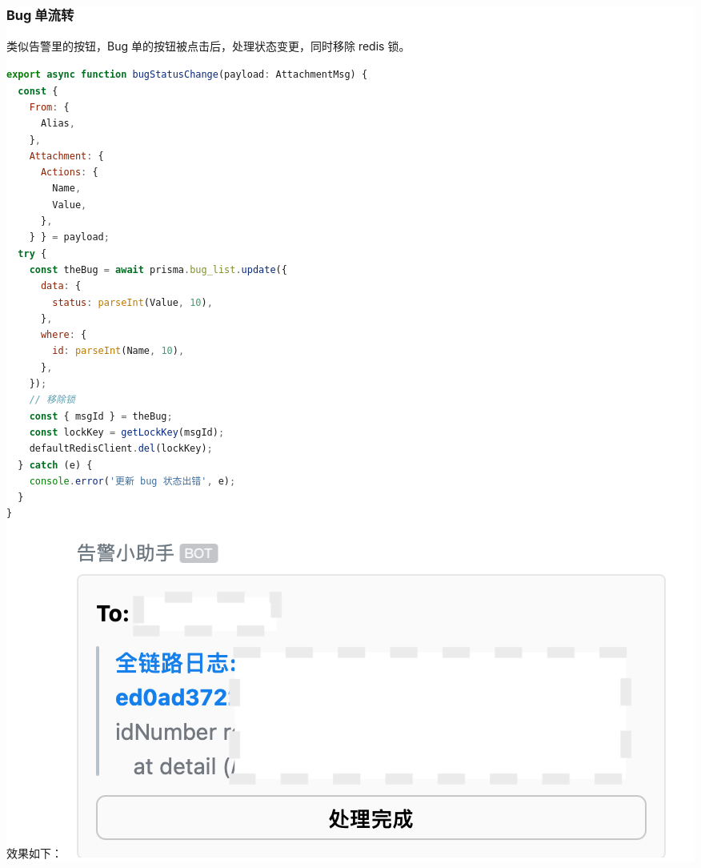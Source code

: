 ### Bug 单流转

类似告警里的按钮，Bug 单的按钮被点击后，处理状态变更，同时移除 redis 锁。

```js
export async function bugStatusChange(payload: AttachmentMsg) {
  const {
    From: {
      Alias,
    },
    Attachment: {
      Actions: {
        Name,
        Value,
      },
    } } = payload;
  try {
    const theBug = await prisma.bug_list.update({
      data: {
        status: parseInt(Value, 10),
      },
      where: {
        id: parseInt(Name, 10),
      },
    });
    // 移除锁
    const { msgId } = theBug;
    const lockKey = getLockKey(msgId);
    defaultRedisClient.del(lockKey);
  } catch (e) {
    console.error('更新 bug 状态出错', e);
  }
}

```

效果如下：
![](2022-01-18-15-32-24.png)